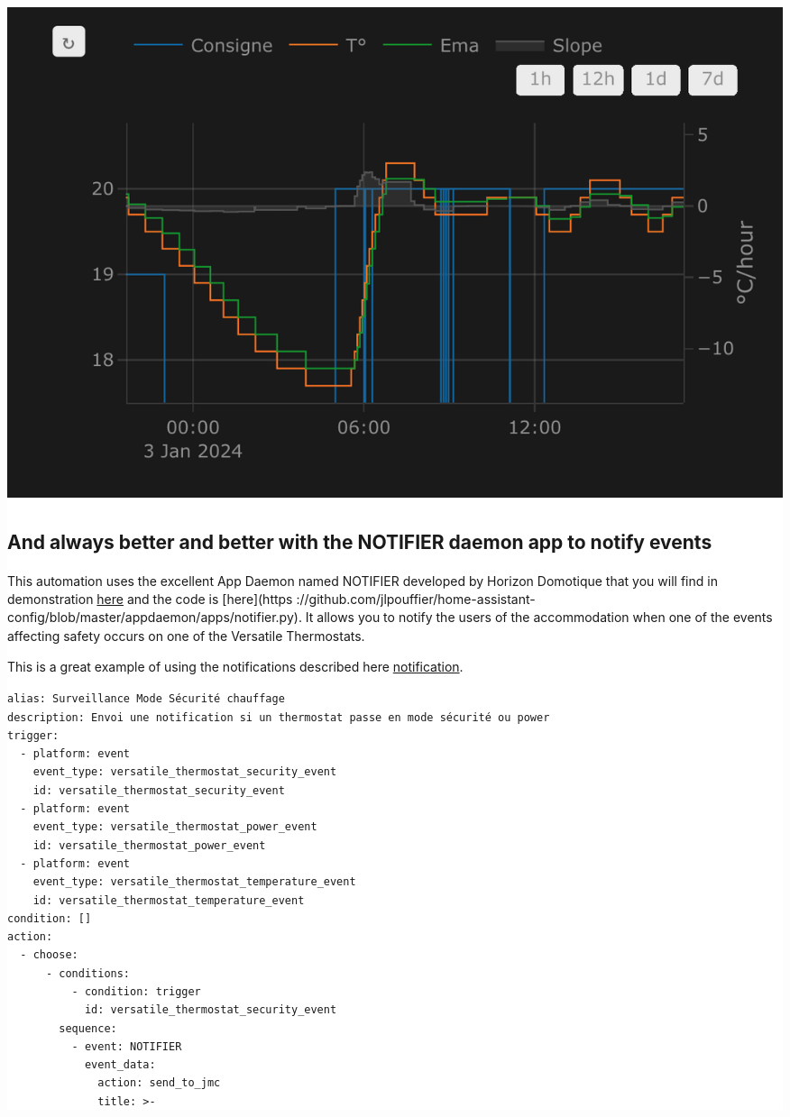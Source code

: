 ![image](images/plotly-curves.png)


## And always better and better with the NOTIFIER daemon app to notify events
This automation uses the excellent App Daemon named NOTIFIER developed by Horizon Domotique that you will find in demonstration [here](https://www.youtube.com/watch?v=chJylIK0ASo&ab_channel=HorizonDomotique) and the code is [here](https ://github.com/jlpouffier/home-assistant-config/blob/master/appdaemon/apps/notifier.py). It allows you to notify the users of the accommodation when one of the events affecting safety occurs on one of the Versatile Thermostats.

This is a great example of using the notifications described here [notification](#notifications).

```
alias: Surveillance Mode Sécurité chauffage
description: Envoi une notification si un thermostat passe en mode sécurité ou power
trigger:
  - platform: event
    event_type: versatile_thermostat_security_event
    id: versatile_thermostat_security_event
  - platform: event
    event_type: versatile_thermostat_power_event
    id: versatile_thermostat_power_event
  - platform: event
    event_type: versatile_thermostat_temperature_event
    id: versatile_thermostat_temperature_event
condition: []
action:
  - choose:
      - conditions:
          - condition: trigger
            id: versatile_thermostat_security_event
        sequence:
          - event: NOTIFIER
            event_data:
              action: send_to_jmc
              title: >-
```